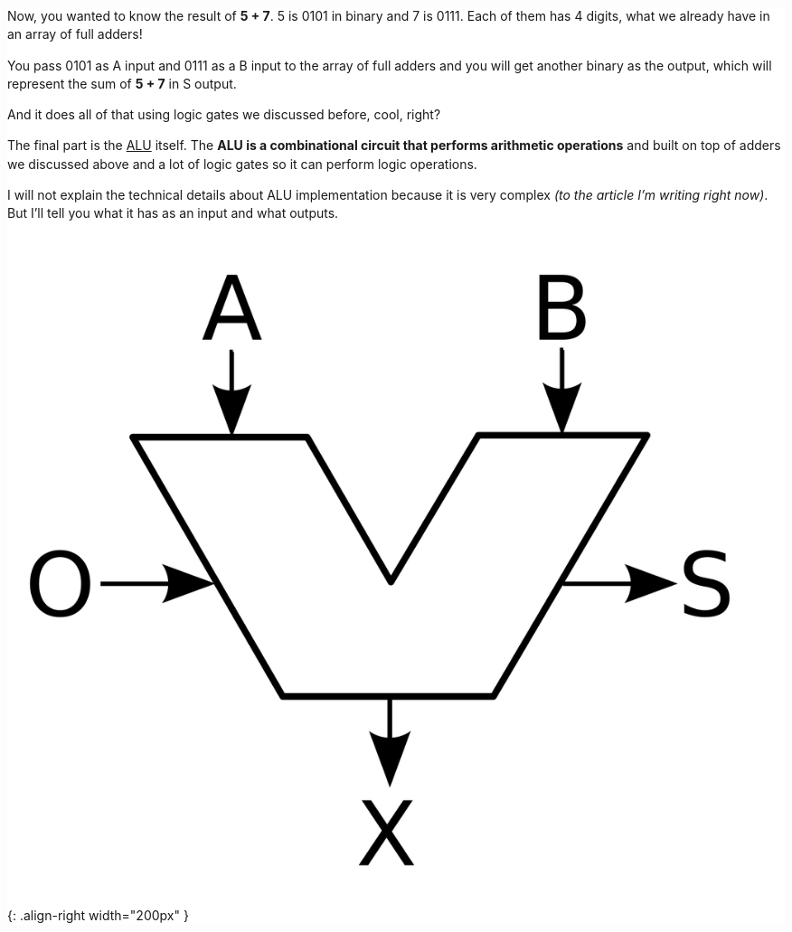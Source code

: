 Now, you wanted to know the result of **5 + 7**. 5 is 0101 in binary and 7
is 0111. Each of them has 4 digits, what we already have in an array of full
adders!

You pass 0101 as A input and 0111 as a B input to the array of full adders and
you will get another binary as the output, which will represent the sum of **5 +
7** in S output.

And it does all of that using logic gates we discussed before, cool, right?

The final part is the [ALU](https://en.wikipedia.org/wiki/Arithmetic_logic_unit)
itself. The **ALU is a combinational circuit that performs arithmetic
operations** and built on top of adders we discussed above and a lot of logic
gates so it can perform logic operations.

I will not explain the technical details about ALU implementation because it is
very complex _(to the article I’m writing right now)_. But I’ll tell you what it
has as an input and what outputs.

![Arithmetic Logical Unit](/assets/uploads/2019-10-31/alu.png){: .align-right
width="200px" }
